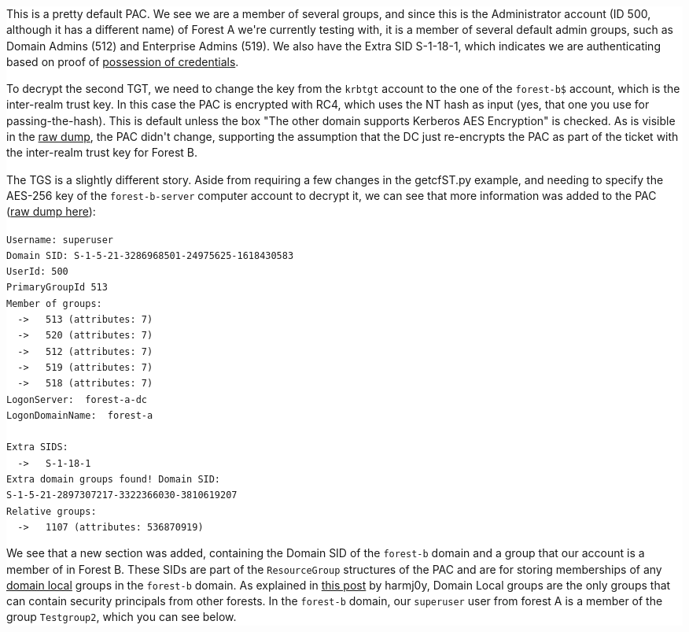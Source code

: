 This is a pretty default PAC. We see we are a member of several groups, and since this is the Administrator account (ID 500, although it has a different name) of Forest A we're currently testing with, it is a member of several default admin groups, such as Domain Admins (512) and Enterprise Admins (519). We also have the Extra SID S-1-18-1, which indicates we are authenticating based on proof of [possession of credentials](https://msdn.microsoft.com/en-us/library/cc980032).

To decrypt the second TGT, we need to change the key from the `krbtgt` account to the one of the `forest-b$` account, which is the inter-realm trust key. In this case the PAC is encrypted with RC4, which uses the NT hash as input (yes, that one you use for passing-the-hash). This is default unless the box "The other domain supports Kerberos AES Encryption" is checked. As is visible in the [raw dump](/assets/raw/tgt2.txt), the PAC didn't change, supporting the assumption that the DC just re-encrypts the PAC as part of the ticket with the inter-realm trust key for Forest B.

The TGS is a slightly different story. Aside from requiring a few changes in the getcfST.py example, and needing to specify the AES-256 key of the `forest-b-server` computer account to decrypt it, we can see that more information was added to the PAC ([raw dump here](/assets/raw/tgs1.txt)):

```
Username: superuser
Domain SID: S-1-5-21-3286968501-24975625-1618430583
UserId: 500
PrimaryGroupId 513
Member of groups:
  ->   513 (attributes: 7)
  ->   520 (attributes: 7)
  ->   512 (attributes: 7)
  ->   519 (attributes: 7)
  ->   518 (attributes: 7)
LogonServer:  forest-a-dc
LogonDomainName:  forest-a

Extra SIDS:
  ->   S-1-18-1
Extra domain groups found! Domain SID:
S-1-5-21-2897307217-3322366030-3810619207
Relative groups:
  ->   1107 (attributes: 536870919)
```

We see that a new section was added, containing the Domain SID of the `forest-b` domain and a group that our account is a member of in Forest B. These SIDs are part of the `ResourceGroup` structures of the PAC and are for storing memberships of any [domain local](https://msdn.microsoft.com/en-us/library/cc246065.aspx) groups in the `forest-b` domain. As explained in [this post](http://www.harmj0y.net/blog/activedirectory/a-pentesters-guide-to-group-scoping/) by harmj0y, Domain Local groups are the only groups that can contain security principals from other forests. In the `forest-b` domain, our `superuser` user from forest A is a member of the group `Testgroup2`, which you can see below.
